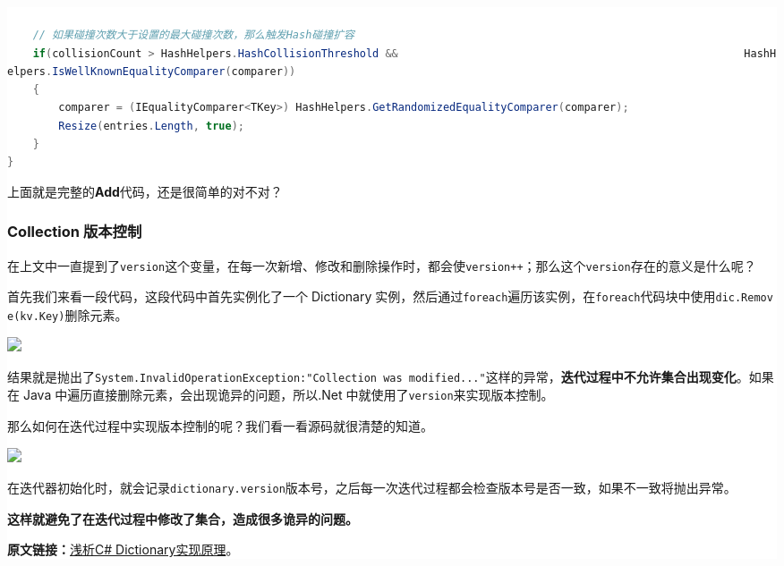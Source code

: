 ```c#

    // 如果碰撞次数大于设置的最大碰撞次数，那么触发Hash碰撞扩容
    if(collisionCount > HashHelpers.HashCollisionThreshold &&                                                      HashHelpers.IsWellKnownEqualityComparer(comparer))
    {
        comparer = (IEqualityComparer<TKey>) HashHelpers.GetRandomizedEqualityComparer(comparer);
        Resize(entries.Length, true);
    }
}
```

上面就是完整的**Add**代码，还是很简单的对不对？

### Collection 版本控制

在上文中一直提到了`version`这个变量，在每一次新增、修改和删除操作时，都会使`version++`；那么这个`version`存在的意义是什么呢？

首先我们来看一段代码，这段代码中首先实例化了一个 Dictionary 实例，然后通过`foreach`遍历该实例，在`foreach`代码块中使用`dic.Remove(kv.Key)`删除元素。

![](E:\Gitee\Document\Texture\字典实现原理\DictionaryVersion.webp)

结果就是抛出了`System.InvalidOperationException:"Collection was modified..."`这样的异常，**迭代过程中不允许集合出现变化**。如果在 Java 中遍历直接删除元素，会出现诡异的问题，所以.Net 中就使用了`version`来实现版本控制。

那么如何在迭代过程中实现版本控制的呢？我们看一看源码就很清楚的知道。

![](E:\Gitee\Document\Texture\字典实现原理\DictionaryVersion2.webp)

在迭代器初始化时，就会记录`dictionary.version`版本号，之后每一次迭代过程都会检查版本号是否一致，如果不一致将抛出异常。

**这样就避免了在迭代过程中修改了集合，造成很多诡异的问题。**

**原文链接：**[浅析C# Dictionary实现原理](https://link.zhihu.com/?target=https%3A//mp.weixin.qq.com/s/1ccGeq6qjOcND5mhcFY-BA)。